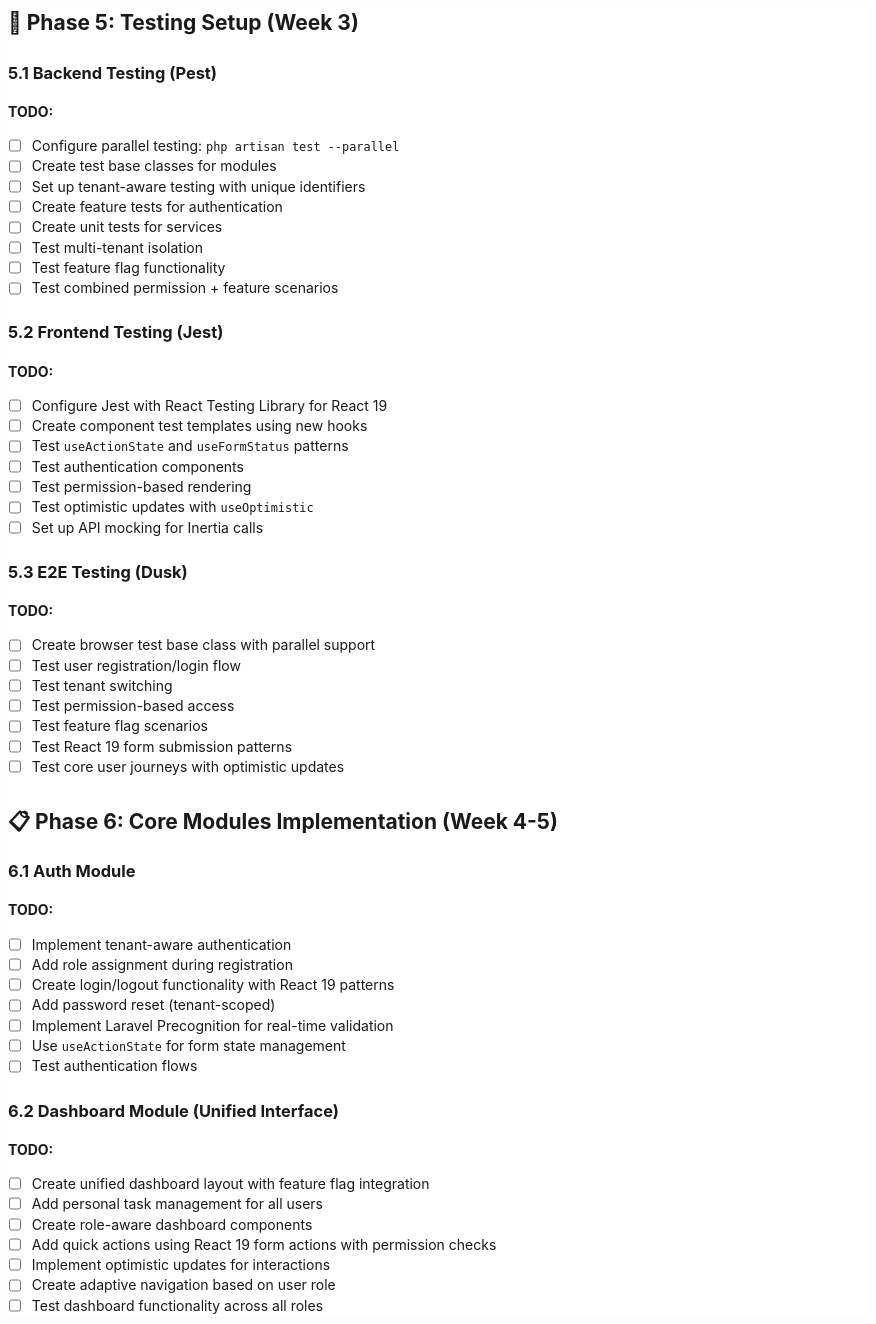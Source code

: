 ## 🧪 Phase 5: Testing Setup (Week 3)

### **5.1 Backend Testing (Pest)**
**TODO:**
- [ ] Configure parallel testing: `php artisan test --parallel`
- [ ] Create test base classes for modules
- [ ] Set up tenant-aware testing with unique identifiers
- [ ] Create feature tests for authentication
- [ ] Create unit tests for services
- [ ] Test multi-tenant isolation
- [ ] Test feature flag functionality
- [ ] Test combined permission + feature scenarios

### **5.2 Frontend Testing (Jest)**
**TODO:**
- [ ] Configure Jest with React Testing Library for React 19
- [ ] Create component test templates using new hooks
- [ ] Test `useActionState` and `useFormStatus` patterns
- [ ] Test authentication components
- [ ] Test permission-based rendering
- [ ] Test optimistic updates with `useOptimistic`
- [ ] Set up API mocking for Inertia calls

### **5.3 E2E Testing (Dusk)**
**TODO:**
- [ ] Create browser test base class with parallel support
- [ ] Test user registration/login flow
- [ ] Test tenant switching
- [ ] Test permission-based access
- [ ] Test feature flag scenarios
- [ ] Test React 19 form submission patterns
- [ ] Test core user journeys with optimistic updates

## 📋 Phase 6: Core Modules Implementation (Week 4-5)

### **6.1 Auth Module**
**TODO:**
- [ ] Implement tenant-aware authentication
- [ ] Add role assignment during registration
- [ ] Create login/logout functionality with React 19 patterns
- [ ] Add password reset (tenant-scoped)
- [ ] Implement Laravel Precognition for real-time validation
- [ ] Use `useActionState` for form state management
- [ ] Test authentication flows

### **6.2 Dashboard Module (Unified Interface)**
**TODO:**
- [ ] Create unified dashboard layout with feature flag integration
- [ ] Add personal task management for all users
- [ ] Create role-aware dashboard components
- [ ] Add quick actions using React 19 form actions with permission checks
- [ ] Implement optimistic updates for interactions
- [ ] Create adaptive navigation based on user role
- [ ] Test dashboard functionality across all roles

